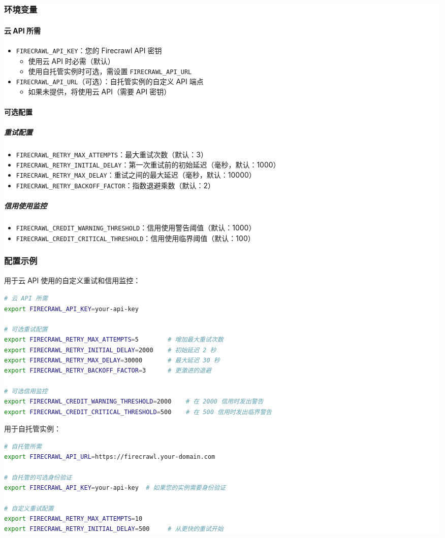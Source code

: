 ### 环境变量

#### 云 API 所需

- `FIRECRAWL_API_KEY`：您的 Firecrawl API 密钥
  - 使用云 API 时必需（默认）
  - 使用自托管实例时可选，需设置 `FIRECRAWL_API_URL`
- `FIRECRAWL_API_URL`（可选）：自托管实例的自定义 API 端点
  - 如果未提供，将使用云 API（需要 API 密钥）

#### 可选配置

##### 重试配置

- `FIRECRAWL_RETRY_MAX_ATTEMPTS`：最大重试次数（默认：3）
- `FIRECRAWL_RETRY_INITIAL_DELAY`：第一次重试前的初始延迟（毫秒，默认：1000）
- `FIRECRAWL_RETRY_MAX_DELAY`：重试之间的最大延迟（毫秒，默认：10000）
- `FIRECRAWL_RETRY_BACKOFF_FACTOR`：指数退避乘数（默认：2）

##### 信用使用监控

- `FIRECRAWL_CREDIT_WARNING_THRESHOLD`：信用使用警告阈值（默认：1000）
- `FIRECRAWL_CREDIT_CRITICAL_THRESHOLD`：信用使用临界阈值（默认：100）

### 配置示例

用于云 API 使用的自定义重试和信用监控：

```bash
# 云 API 所需
export FIRECRAWL_API_KEY=your-api-key

# 可选重试配置
export FIRECRAWL_RETRY_MAX_ATTEMPTS=5        # 增加最大重试次数
export FIRECRAWL_RETRY_INITIAL_DELAY=2000    # 初始延迟 2 秒
export FIRECRAWL_RETRY_MAX_DELAY=30000       # 最大延迟 30 秒
export FIRECRAWL_RETRY_BACKOFF_FACTOR=3      # 更激进的退避

# 可选信用监控
export FIRECRAWL_CREDIT_WARNING_THRESHOLD=2000    # 在 2000 信用时发出警告
export FIRECRAWL_CREDIT_CRITICAL_THRESHOLD=500    # 在 500 信用时发出临界警告
```

用于自托管实例：

```bash
# 自托管所需
export FIRECRAWL_API_URL=https://firecrawl.your-domain.com

# 自托管的可选身份验证
export FIRECRAWL_API_KEY=your-api-key  # 如果您的实例需要身份验证

# 自定义重试配置
export FIRECRAWL_RETRY_MAX_ATTEMPTS=10
export FIRECRAWL_RETRY_INITIAL_DELAY=500     # 从更快的重试开始
```
